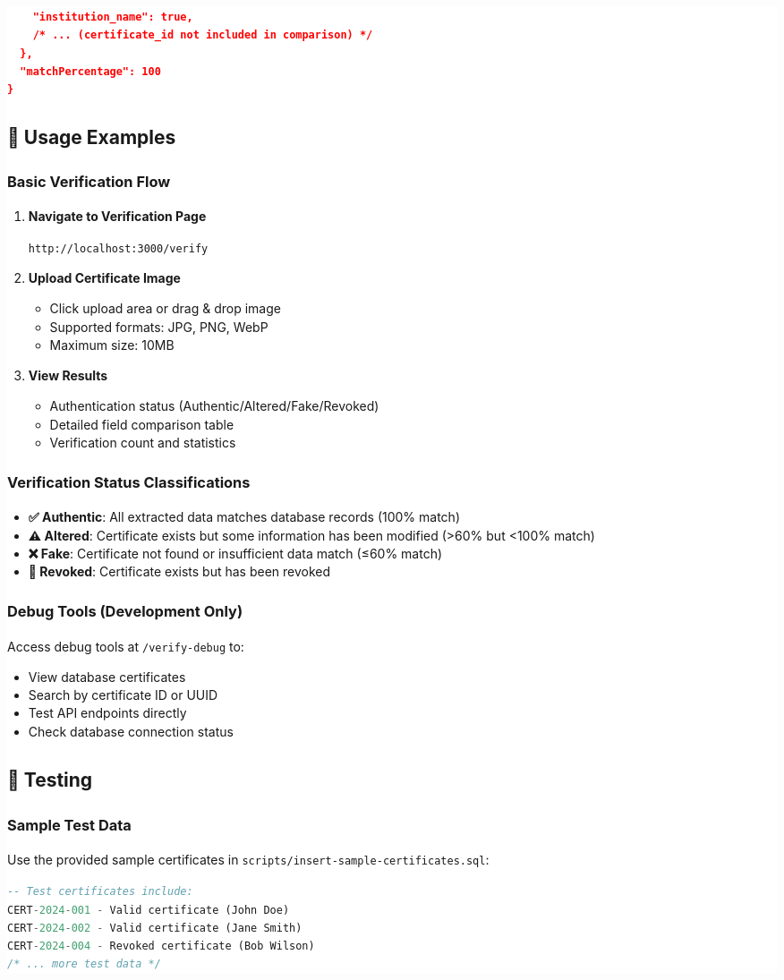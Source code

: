 ```json
    "institution_name": true,
    /* ... (certificate_id not included in comparison) */
  },
  "matchPercentage": 100
}
```

## 🎯 Usage Examples

### Basic Verification Flow

1. **Navigate to Verification Page**
   ```
   http://localhost:3000/verify
   ```

2. **Upload Certificate Image**
   - Click upload area or drag & drop image
   - Supported formats: JPG, PNG, WebP
   - Maximum size: 10MB

3. **View Results**
   - Authentication status (Authentic/Altered/Fake/Revoked)
   - Detailed field comparison table
   - Verification count and statistics

### Verification Status Classifications

- **✅ Authentic**: All extracted data matches database records (100% match)
- **⚠️ Altered**: Certificate exists but some information has been modified (>60% but <100% match)
- **❌ Fake**: Certificate not found or insufficient data match (≤60% match)
- **🚫 Revoked**: Certificate exists but has been revoked

### Debug Tools (Development Only)

Access debug tools at `/verify-debug` to:
- View database certificates
- Search by certificate ID or UUID
- Test API endpoints directly
- Check database connection status

## 🧪 Testing

### Sample Test Data

Use the provided sample certificates in `scripts/insert-sample-certificates.sql`:

```sql
-- Test certificates include:
CERT-2024-001 - Valid certificate (John Doe)
CERT-2024-002 - Valid certificate (Jane Smith)
CERT-2024-004 - Revoked certificate (Bob Wilson)
/* ... more test data */
```
